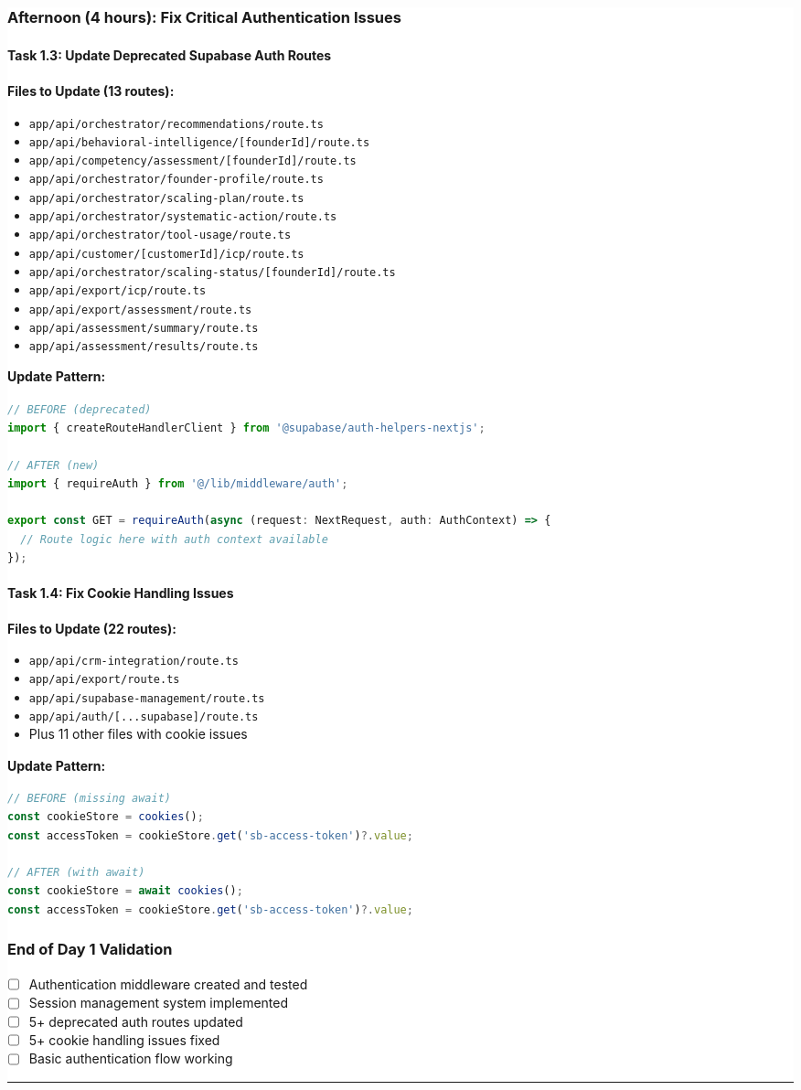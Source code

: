 ### **Afternoon (4 hours): Fix Critical Authentication Issues**

#### **Task 1.3: Update Deprecated Supabase Auth Routes**
**Files to Update (13 routes):**
- `app/api/orchestrator/recommendations/route.ts`
- `app/api/behavioral-intelligence/[founderId]/route.ts`
- `app/api/competency/assessment/[founderId]/route.ts`
- `app/api/orchestrator/founder-profile/route.ts`
- `app/api/orchestrator/scaling-plan/route.ts`
- `app/api/orchestrator/systematic-action/route.ts`
- `app/api/orchestrator/tool-usage/route.ts`
- `app/api/customer/[customerId]/icp/route.ts`
- `app/api/orchestrator/scaling-status/[founderId]/route.ts`
- `app/api/export/icp/route.ts`
- `app/api/export/assessment/route.ts`
- `app/api/assessment/summary/route.ts`
- `app/api/assessment/results/route.ts`

**Update Pattern:**
```typescript
// BEFORE (deprecated)
import { createRouteHandlerClient } from '@supabase/auth-helpers-nextjs';

// AFTER (new)
import { requireAuth } from '@/lib/middleware/auth';

export const GET = requireAuth(async (request: NextRequest, auth: AuthContext) => {
  // Route logic here with auth context available
});
```

#### **Task 1.4: Fix Cookie Handling Issues**
**Files to Update (22 routes):**
- `app/api/crm-integration/route.ts`
- `app/api/export/route.ts`
- `app/api/supabase-management/route.ts`
- `app/api/auth/[...supabase]/route.ts`
- Plus 11 other files with cookie issues

**Update Pattern:**
```typescript
// BEFORE (missing await)
const cookieStore = cookies();
const accessToken = cookieStore.get('sb-access-token')?.value;

// AFTER (with await)
const cookieStore = await cookies();
const accessToken = cookieStore.get('sb-access-token')?.value;
```

### **End of Day 1 Validation**
- [ ] Authentication middleware created and tested
- [ ] Session management system implemented
- [ ] 5+ deprecated auth routes updated
- [ ] 5+ cookie handling issues fixed
- [ ] Basic authentication flow working

---

  [ROLES.ADMIN]: Object.values(PERMISSIONS),
  [ROLES.PREMIUM]: [
  [ROLES.USER]: [